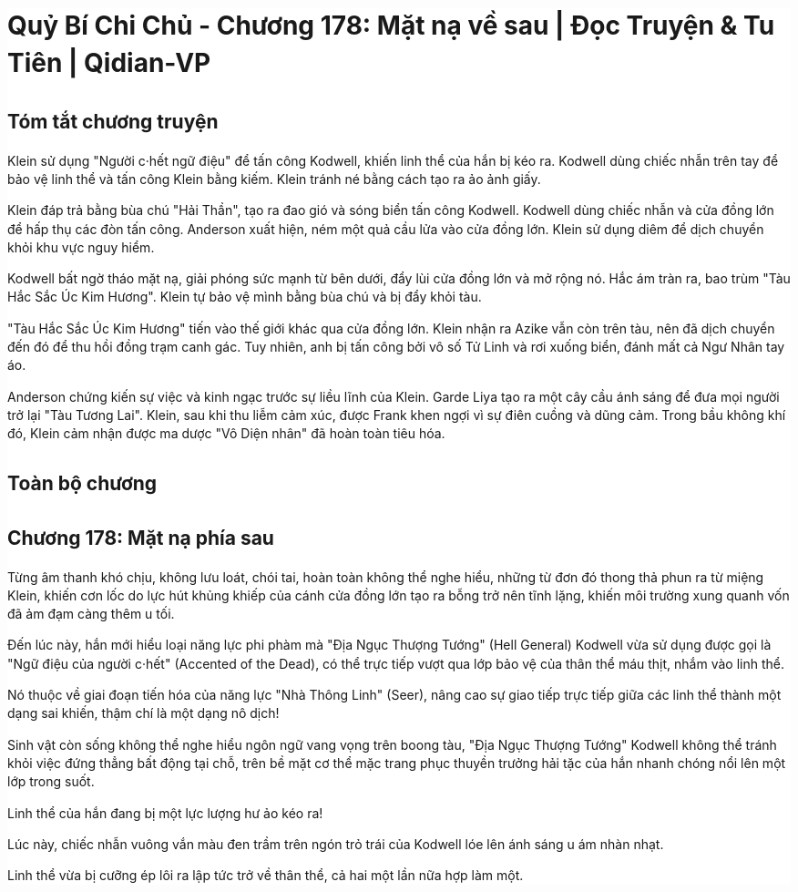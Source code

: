 # Quỷ Bí Chi Chủ - Chương 178: Mặt nạ về sau | Đọc Truyện & Tu Tiên | Qidian-VP



## Tóm tắt chương truyện

Klein sử dụng "Người c·hết ngữ điệu" để tấn công Kodwell, khiến linh thể của hắn bị kéo ra. Kodwell dùng chiếc nhẫn trên tay để bảo vệ linh thể và tấn công Klein bằng kiếm. Klein tránh né bằng cách tạo ra ảo ảnh giấy.

Klein đáp trả bằng bùa chú "Hải Thần", tạo ra đao gió và sóng biển tấn công Kodwell. Kodwell dùng chiếc nhẫn và cửa đồng lớn để hấp thụ các đòn tấn công. Anderson xuất hiện, ném một quả cầu lửa vào cửa đồng lớn. Klein sử dụng diêm để dịch chuyển khỏi khu vực nguy hiểm.

Kodwell bất ngờ tháo mặt nạ, giải phóng sức mạnh từ bên dưới, đẩy lùi cửa đồng lớn và mở rộng nó. Hắc ám tràn ra, bao trùm "Tàu Hắc Sắc Úc Kim Hương". Klein tự bảo vệ mình bằng bùa chú và bị đẩy khỏi tàu.

"Tàu Hắc Sắc Úc Kim Hương" tiến vào thế giới khác qua cửa đồng lớn. Klein nhận ra Azike vẫn còn trên tàu, nên đã dịch chuyển đến đó để thu hồi đồng trạm canh gác. Tuy nhiên, anh bị tấn công bởi vô số Tử Linh và rơi xuống biển, đánh mất cả Ngư Nhân tay áo.

Anderson chứng kiến sự việc và kinh ngạc trước sự liều lĩnh của Klein. Garde Liya tạo ra một cây cầu ánh sáng để đưa mọi người trở lại "Tàu Tương Lai". Klein, sau khi thu liễm cảm xúc, được Frank khen ngợi vì sự điên cuồng và dũng cảm. Trong bầu không khí đó, Klein cảm nhận được ma dược "Vô Diện nhân" đã hoàn toàn tiêu hóa.


## Toàn bộ chương

## Chương 178: Mặt nạ phía sau

Từng âm thanh khó chịu, không lưu loát, chói tai, hoàn toàn không thể nghe hiểu, những từ đơn đó thong thả phun ra từ miệng Klein, khiến cơn lốc do lực hút khủng khiếp của cánh cửa đồng lớn tạo ra bỗng trở nên tĩnh lặng, khiến môi trường xung quanh vốn đã ảm đạm càng thêm u tối.

Đến lúc này, hắn mới hiểu loại năng lực phi phàm mà "Địa Ngục Thượng Tướng" (Hell General) Kodwell vừa sử dụng được gọi là "Ngữ điệu của người c·hết" (Accented of the Dead), có thể trực tiếp vượt qua lớp bảo vệ của thân thể máu thịt, nhắm vào linh thể.

Nó thuộc về giai đoạn tiến hóa của năng lực "Nhà Thông Linh" (Seer), nâng cao sự giao tiếp trực tiếp giữa các linh thể thành một dạng sai khiến, thậm chí là một dạng nô dịch!

Sinh vật còn sống không thể nghe hiểu ngôn ngữ vang vọng trên boong tàu, "Địa Ngục Thượng Tướng" Kodwell không thể tránh khỏi việc đứng thẳng bất động tại chỗ, trên bề mặt cơ thể mặc trang phục thuyền trưởng hải tặc của hắn nhanh chóng nổi lên một lớp trong suốt.

Linh thể của hắn đang bị một lực lượng hư ảo kéo ra!

Lúc này, chiếc nhẫn vuông vắn màu đen trầm trên ngón trỏ trái của Kodwell lóe lên ánh sáng u ám nhàn nhạt.

Linh thể vừa bị cưỡng ép lôi ra lập tức trở về thân thể, cả hai một lần nữa hợp làm một.
